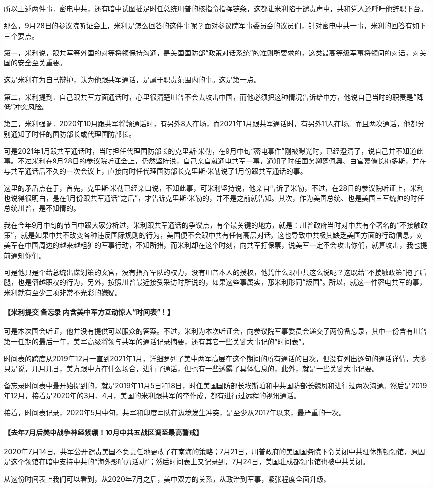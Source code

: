  所以上述两件事，密电中共，还有暗中试图插足时任总统川普的核指令指挥链条，这都让米利陷于谴责声中，共和党人还呼吁他辞职下台。
</p>
<p>
 那么，9月28日的参议院听证会上，米利是怎么回答的这件事呢？面对参议院军事委员会的议员们，针对密电中共一事，米利的回答有如下三个要点。
</p>
<p>
 第一，米利说，跟共军等外国的对等将领保持沟通，是美国国防部“政策对话系统”的准则所要求的，这类最高等级军事将领间的对话，对美国的安全至关重要。
</p>
<p>
 这是米利在为自己辩护，认为他跟共军通话，是属于职责范围内的事。这是第一点。
</p>
<p>
 第二，米利提到，自己跟共军方面通话时，心里很清楚川普不会去攻击中国，而他必须把这种情况告诉给中方，他说自己当时的职责是“降低”冲突风险。
</p>
<p>
 第三，米利强调，2020年10月跟共军将领通话时，有另外8人在场，而2021年1月跟共军通话时，有另外11人在场。而且两次通话，他都分别通知了时任的国防部长或代理国防部长。
</p>
<p>
 可是2021年1月跟共军通话时，当时担任代理国防部长的克里斯‧米勒，在9月中旬“密电事件”刚被曝光时，已经澄清了，说自己并不知道此事。不过米利在9月28日的参议院听证会上，仍然坚持说，自己亲自就通电共军一事，通知了时任国务卿蓬佩奥、白宫幕僚长梅多斯，并在与共军通话后不久的一次会议上，直接向时任代理国防部长克里斯‧米勒说了1月份跟共军通话的事。
</p>
<p>
 这里的矛盾点在于，首先，克里斯‧米勒已经亲口说，不知此事，可米利坚持说，他亲自告诉了米勒，不过，在28日的参议院听证上，米利也说得很明白，是在1月份跟共军通话“之后”，才告诉克里斯‧米勒的，并不是之前就告知。其次，作为美国总统、也是美国三军统帅的时任总统川普，是不知情的。
</p>
<p>
 我在今年9月中旬的节目中跟大家分析过，米利跟共军通话的争议点，有个最关键的地方，就是：川普政府当时对中共有个著名的“不接触政策”，就是如果中共不改变各种违反国际规则的行为，美国便不会跟中共有任何高层对话，这也导致中共极其缺乏美国方面的行动信息，对美军在中国周边的越来越粗犷的军事行动，不知所措，而米利却在这个时刻，向共军打保票，说美军一定不会攻击你们，就算攻击，我也提前通知你们。
</p>
<p>
 可是他只是个给总统出谋划策的文官，没有指挥军队的权力，没有川普本人的授权，他凭什么跟中共这么说呢？这既给“不接触政策”拖了后腿，也是僭越职权的行为，另外，按照川普最近接受采访时所说的，如果这些事属实，那米利形同“叛国”。所以，就这一件密电共军的事，米利就有至少三项非常不光彩的嫌疑。
</p>
<h4>
 【米利提交
 <ok href="https://www.epochtimes.com/gb/tag/%E5%A4%87%E5%BF%98%E5%BD%95.html">
  备忘录
 </ok>
 内含美中军方互动惊人“时间表”！】
</h4>
<p>
 可是本次国会听证，他并没有提供可以服众的答案。不过，米利为本次听证会，向参议院军事委员会递交了两份备忘录，其中一份含有川普第一任期的最后一年，美军高级将领与共军的通话记录摘要，还有其它一些关键大事记的“时间表”。
</p>
<p>
 时间表的跨度从2019年12月一直到2021年1月，详细罗列了美中两军高层在这个期间的所有通话的目次，但没有列出逐句的通话详情，大多只是说，几月几日，美方跟中方在什么场合，进行了通话，但也有一些透露了具体信息的，此外，就是一些关键大事记要。
</p>
<p>
 备忘录时间表中最开始提到的，就是2019年11月5日和18日，时任美国国防部长埃斯珀和中共国防部长魏凤和进行过两次沟通。然后是2019年12月，接着是2020年的3月、4月，美国的米利跟共军的李作成，都有进行过远程的视讯通话。
</p>
<p>
 接着，时间表记录，2020年5月中旬，共军和印度军队在边境发生冲突，是至少从2017年以来，最严重的一次。
</p>
<h4>
 【去年7月后美中战争神经紧绷！10月中共五战区调至最高警戒】
</h4>
<p>
 2020年7月14日，共军公开谴责美国不负责任地更改了在南海的策略；7月21日，川普政府的美国国务院下令关闭中共驻休斯顿领馆，原因是这个领馆在暗中支持中共的“海外影响力活动”；然后时间表上又记录到，7月24日，美国驻成都领事馆也被中共关闭。
</p>
<p>
 从这份时间表上我们可以看到，从2020年7月之后，美中双方的关系，从政治到军事，紧张程度全面升级。